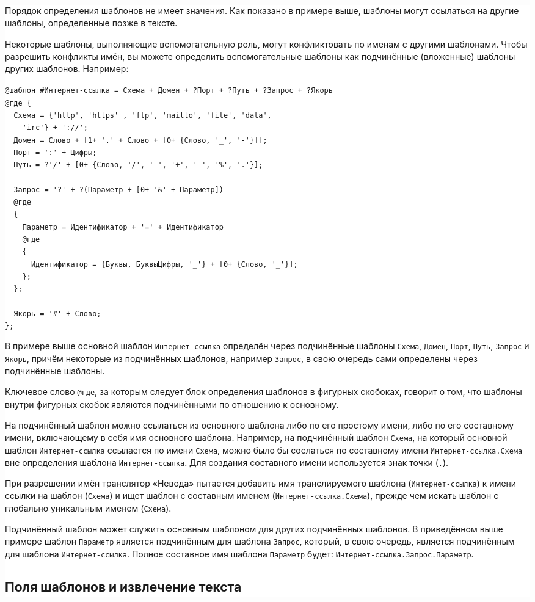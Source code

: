 Порядок определения шаблонов не имеет значения. Как показано в примере выше, шаблоны могут ссылаться на другие шаблоны, определенные позже в тексте.

Некоторые шаблоны, выполняющие вспомогательную роль, могут конфликтовать по именам с другими шаблонами. Чтобы разрешить конфликты имён, вы можете определить вспомогательные шаблоны как подчинённые (вложенные) шаблоны других шаблонов. Например:

```nevod
@шаблон #Интернет-ссылка = Схема + Домен + ?Порт + ?Путь + ?Запрос + ?Якорь
@где {
  Схема = {'http', 'https' , 'ftp', 'mailto', 'file', 'data',
    'irc'} + '://';
  Домен = Слово + [1+ '.' + Слово + [0+ {Слово, '_', '-'}]];
  Порт = ':' + Цифры;
  Путь = ?'/' + [0+ {Слово, '/', '_', '+', '-', '%', '.'}];

  Запрос = '?' + ?(Параметр + [0+ '&' + Параметр])
  @где
  {
    Параметр = Идентификатор + '=' + Идентификатор
    @где
    {
      Идентификатор = {Буквы, БуквыЦифры, '_'} + [0+ {Слово, '_'}];
    };
  };

  Якорь = '#' + Слово;
};
```

В примере выше основной шаблон `Интернет-ссылка` определён через подчинённые шаблоны `Схема`, `Домен`, `Порт`, `Путь`, `Запрос` и `Якорь`, причём некоторые из подчинённых шаблонов, например `Запрос`, в свою очередь сами определены через подчинённые шаблоны.

Ключевое слово `@где`, за которым следует блок определения шаблонов в фигурных скобоках, говорит о том, что шаблоны внутри фигурных скобок являются подчинёнными по отношению к основному.

На подчинённый шаблон можно ссылаться из основного шаблона либо по его простому имени, либо по его составному имени, включающему в себя имя основного шаблона. Например, на подчинённый шаблон `Схема`, на который основной шаблон `Интернет-ссылка` ссылается по имени `Схема`, можно было бы сослаться по составному имени `Интернет-ссылка.Схема` вне определения шаблона `Интернет-ссылка`. Для создания составного имени используется знак точки (`.`).

При разрешении имён транслятор «Невода» пытается добавить имя транслируемого шаблона (`Интернет-ссылка`) к имени ссылки на шаблон (`Схема`) и ищет шаблон с составным именем (`Интернет-ссылка.Схема`), прежде чем искать шаблон с глобально уникальным именем (`Схема`).

Подчинённый шаблон может служить основным шаблоном для других подчинённых шаблонов. В приведённом выше примере шаблон `Параметр` является подчинённым для шаблона `Запрос`, который, в свою очередь, является подчинённым для шаблона `Интернет-ссылка`. Полное составное имя шаблона `Параметр` будет: `Интернет-ссылка.Запрос.Параметр`.

## Поля шаблонов и извлечение текста
